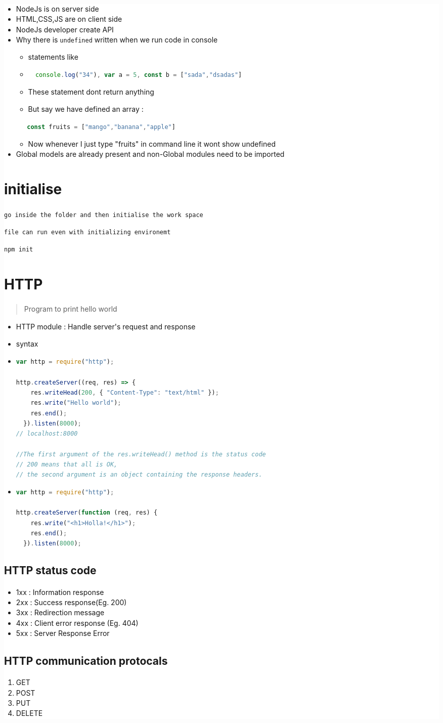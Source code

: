 - NodeJs is on server side
- HTML,CSS,JS are on client side
- NodeJs developer create API
- Why there is `undefined` written when we run code in console
  - statements like 
  - ```js
      console.log("34"), var a = 5, const b = ["sada","dsadas"]
    ```

  - These statement dont return anything
  - But say we have defined an array : 
   ```js 
      const fruits = ["mango","banana","apple"] 
    ```
  - Now whenever I just type "fruits" in command line it wont show undefined
- Global models are already present and non-Global modules need to be imported

# initialise

`go inside the folder and then initialise the work space `

`file can run even with initializing environemt`

    npm init

# HTTP
> Program to print hello world
- HTTP module : Handle server's request and response
- syntax
- ```js
  var http = require("http");

  http.createServer((req, res) => {
      res.writeHead(200, { "Content-Type": "text/html" });
      res.write("Hello world");
      res.end();
    }).listen(8000);
  // localhost:8000

  //The first argument of the res.writeHead() method is the status code
  // 200 means that all is OK,
  // the second argument is an object containing the response headers.
  ```

- ```js
  var http = require("http");

  http.createServer(function (req, res) {
      res.write("<h1>Holla!</h1>");
      res.end();
    }).listen(8000);
  ```

## HTTP status code
- 1xx : Information response
- 2xx : Success response(Eg. 200)
- 3xx : Redirection message
- 4xx : Client error response (Eg. 404)
- 5xx : Server Response Error

## HTTP communication protocals
1. GET 
2. POST
3. PUT
4. DELETE
  ```